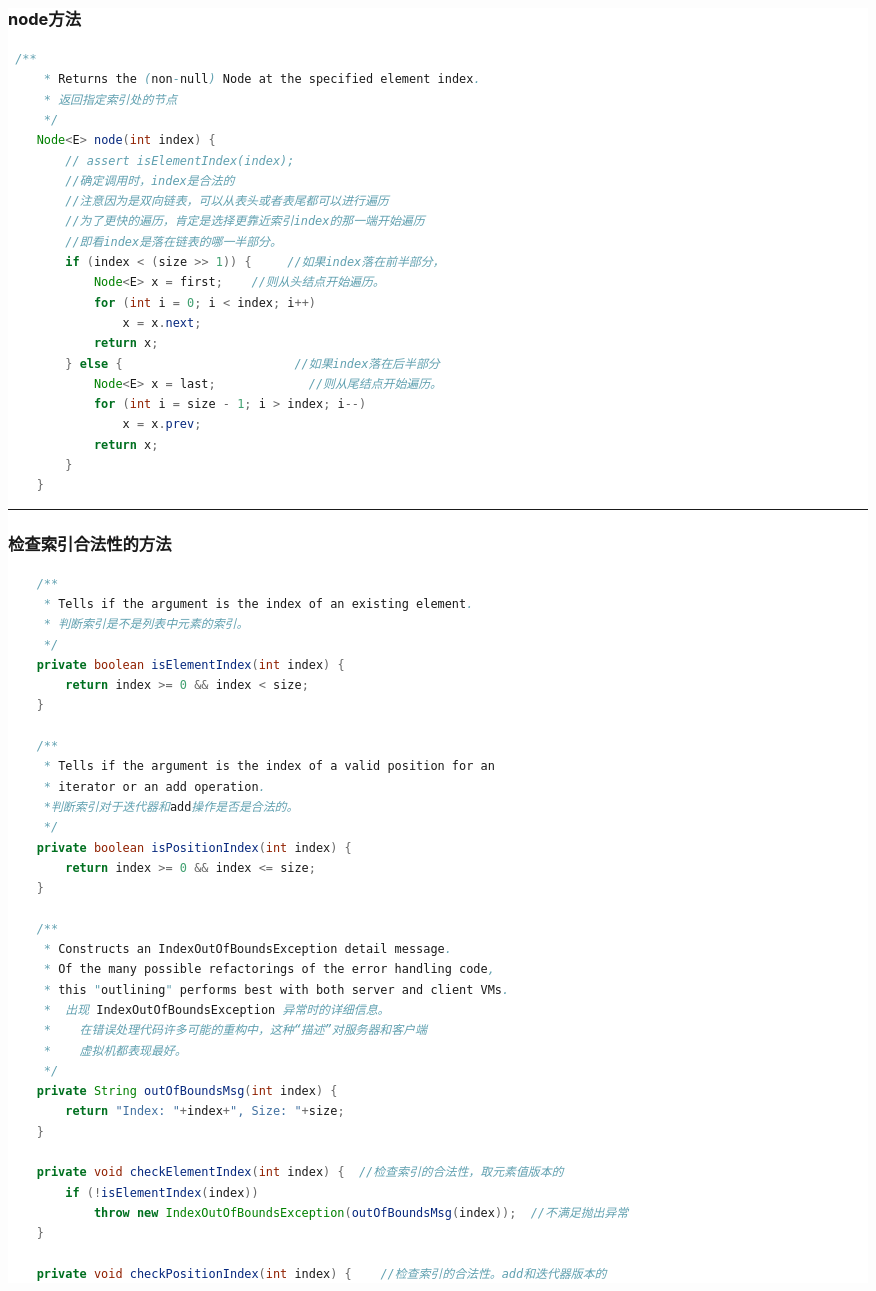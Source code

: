 ### node方法
```java
 /**
     * Returns the (non-null) Node at the specified element index.
     * 返回指定索引处的节点
     */
    Node<E> node(int index) {
        // assert isElementIndex(index);
        //确定调用时，index是合法的
        //注意因为是双向链表，可以从表头或者表尾都可以进行遍历
        //为了更快的遍历，肯定是选择更靠近索引index的那一端开始遍历
        //即看index是落在链表的哪一半部分。
        if (index < (size >> 1)) {     //如果index落在前半部分，
            Node<E> x = first;    //则从头结点开始遍历。
            for (int i = 0; i < index; i++)
                x = x.next;
            return x;
        } else {                        //如果index落在后半部分
            Node<E> x = last;             //则从尾结点开始遍历。
            for (int i = size - 1; i > index; i--)
                x = x.prev;
            return x;
        }
    }
```
 ***
 ### 检查索引合法性的方法
```java
    /**
     * Tells if the argument is the index of an existing element.
     * 判断索引是不是列表中元素的索引。
     */
    private boolean isElementIndex(int index) {
        return index >= 0 && index < size;
    }

    /**
     * Tells if the argument is the index of a valid position for an
     * iterator or an add operation.
     *判断索引对于迭代器和add操作是否是合法的。
     */
    private boolean isPositionIndex(int index) {
        return index >= 0 && index <= size;
    }

    /**
     * Constructs an IndexOutOfBoundsException detail message.
     * Of the many possible refactorings of the error handling code,
     * this "outlining" performs best with both server and client VMs.
     *  出现 IndexOutOfBoundsException 异常时的详细信息。
     *    在错误处理代码许多可能的重构中，这种“描述”对服务器和客户端
     *    虚拟机都表现最好。
     */
    private String outOfBoundsMsg(int index) {
        return "Index: "+index+", Size: "+size;
    }

    private void checkElementIndex(int index) {  //检查索引的合法性，取元素值版本的
        if (!isElementIndex(index))
            throw new IndexOutOfBoundsException(outOfBoundsMsg(index));  //不满足抛出异常
    }

    private void checkPositionIndex(int index) {    //检查索引的合法性。add和迭代器版本的
```